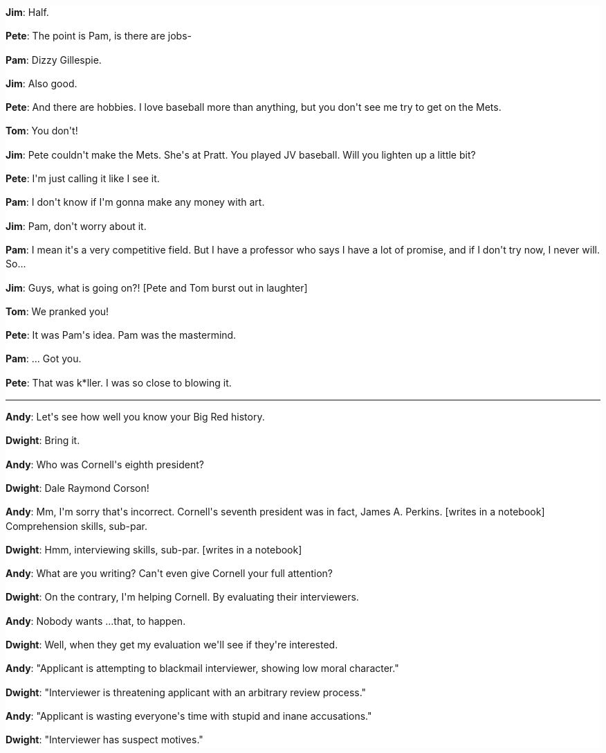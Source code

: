 **Jim**: Half.  
  
**Pete**: The point is Pam, is there are jobs-  
  
**Pam**: Dizzy Gillespie.  
  
**Jim**: Also good.  
  
**Pete**: And there are hobbies. I love baseball more than anything, but you don't see me try to get on the Mets.  
  
**Tom**: You don't!  
  
**Jim**: Pete couldn't make the Mets. She's at Pratt. You played JV baseball. Will you lighten up a little bit?  
  
**Pete**: I'm just calling it like I see it.  
  
**Pam**: I don't know if I'm gonna make any money with art.  
  
**Jim**: Pam, don't worry about it.  
  
**Pam**: I mean it's a very competitive field. But I have a professor who says I have a lot of promise, and if I don't try now, I never will. So...  
  
**Jim**: Guys, what is going on?! \[Pete and Tom burst out in laughter\]  
  
**Tom**: We pranked you!  
  
**Pete**: It was Pam's idea. Pam was the mastermind.  
  
**Pam**: ... Got you.  
  
**Pete**: That was k\*ller. I was so close to blowing it.  

* * *

**Andy**: Let's see how well you know your Big Red history.  
  
**Dwight**: Bring it.  
  
**Andy**: Who was Cornell's eighth president?  
  
**Dwight**: Dale Raymond Corson!  
  
**Andy**: Mm, I'm sorry that's incorrect. Cornell's seventh president was in fact, James A. Perkins. \[writes in a notebook\] Comprehension skills, sub-par.  
  
**Dwight**: Hmm, interviewing skills, sub-par. \[writes in a notebook\]  
  
**Andy**: What are you writing? Can't even give Cornell your full attention?  
  
**Dwight**: On the contrary, I'm helping Cornell. By evaluating their interviewers.  
  
**Andy**: Nobody wants ...that, to happen.  
  
**Dwight**: Well, when they get my evaluation we'll see if they're interested.  
  
**Andy**: "Applicant is attempting to blackmail interviewer, showing low moral character."  
  
**Dwight**: "Interviewer is threatening applicant with an arbitrary review process."  
  
**Andy**: "Applicant is wasting everyone's time with stupid and inane accusations."  
  
**Dwight**: "Interviewer has suspect motives."  
  
